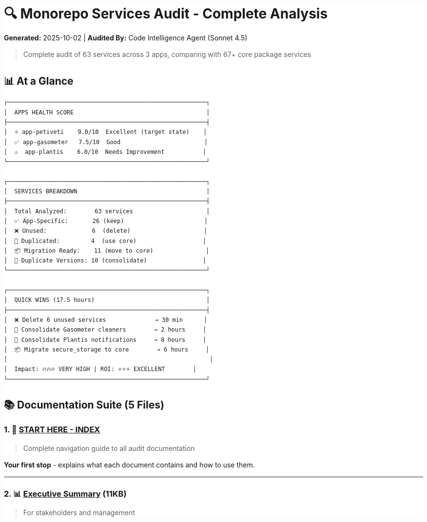 # 🔍 Monorepo Services Audit - Complete Analysis

**Generated:** 2025-10-02 | **Audited By:** Code Intelligence Agent (Sonnet 4.5)

> Complete audit of 63 services across 3 apps, comparing with 67+ core package services

## 📊 At a Glance

```
┌─────────────────────────────────────────────────────────┐
│  APPS HEALTH SCORE                                      │
├─────────────────────────────────────────────────────────┤
│  ⭐ app-petiveti    9.0/10  Excellent (target state)    │
│  ✅ app-gasometer   7.5/10  Good                        │
│  ⚠️  app-plantis    6.0/10  Needs Improvement           │
└─────────────────────────────────────────────────────────┘

┌─────────────────────────────────────────────────────────┐
│  SERVICES BREAKDOWN                                     │
├─────────────────────────────────────────────────────────┤
│  Total Analyzed:        63 services                     │
│  ✅ App-Specific:       26 (keep)                       │
│  ❌ Unused:             6  (delete)                     │
│  🔄 Duplicated:         4  (use core)                   │
│  📦 Migration Ready:    11 (move to core)               │
│  🔀 Duplicate Versions: 10 (consolidate)                │
└─────────────────────────────────────────────────────────┘

┌─────────────────────────────────────────────────────────┐
│  QUICK WINS (17.5 hours)                                │
├─────────────────────────────────────────────────────────┤
│  ❌ Delete 6 unused services              → 30 min      │
│  🔄 Consolidate Gasometer cleaners        → 2 hours     │
│  🔄 Consolidate Plantis notifications     → 8 hours     │
│  📦 Migrate secure_storage to core        → 6 hours     │
│                                                          │
│  Impact: 🔥🔥🔥 VERY HIGH | ROI: ⭐⭐⭐ EXCELLENT        │
└─────────────────────────────────────────────────────────┘
```

## 📚 Documentation Suite (5 Files)

### 1. 📖 **[START HERE - INDEX](./SERVICES_AUDIT_INDEX.md)**
> Complete navigation guide to all audit documentation

**Your first stop** - explains what each document contains and how to use them.

---

### 2. 📊 **[Executive Summary](./SERVICES_AUDIT_EXECUTIVE_SUMMARY.md)** (11KB)
> For stakeholders and management
